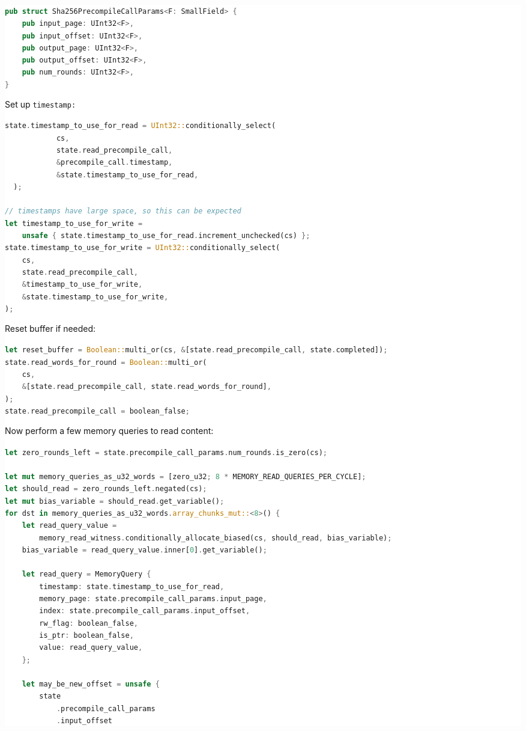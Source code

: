 ```rust
pub struct Sha256PrecompileCallParams<F: SmallField> {
    pub input_page: UInt32<F>,
    pub input_offset: UInt32<F>,
    pub output_page: UInt32<F>,
    pub output_offset: UInt32<F>,
    pub num_rounds: UInt32<F>,
}
```

Set up `timestamp:`

```rust
state.timestamp_to_use_for_read = UInt32::conditionally_select(
            cs,
            state.read_precompile_call,
            &precompile_call.timestamp,
            &state.timestamp_to_use_for_read,
  );

// timestamps have large space, so this can be expected
let timestamp_to_use_for_write =
    unsafe { state.timestamp_to_use_for_read.increment_unchecked(cs) };
state.timestamp_to_use_for_write = UInt32::conditionally_select(
    cs,
    state.read_precompile_call,
    &timestamp_to_use_for_write,
    &state.timestamp_to_use_for_write,
);
```

Reset buffer if needed:

```rust
let reset_buffer = Boolean::multi_or(cs, &[state.read_precompile_call, state.completed]);
state.read_words_for_round = Boolean::multi_or(
    cs,
    &[state.read_precompile_call, state.read_words_for_round],
);
state.read_precompile_call = boolean_false;
```

Now perform a few memory queries to read content:

```rust
let zero_rounds_left = state.precompile_call_params.num_rounds.is_zero(cs);

let mut memory_queries_as_u32_words = [zero_u32; 8 * MEMORY_READ_QUERIES_PER_CYCLE];
let should_read = zero_rounds_left.negated(cs);
let mut bias_variable = should_read.get_variable();
for dst in memory_queries_as_u32_words.array_chunks_mut::<8>() {
    let read_query_value =
        memory_read_witness.conditionally_allocate_biased(cs, should_read, bias_variable);
    bias_variable = read_query_value.inner[0].get_variable();

    let read_query = MemoryQuery {
        timestamp: state.timestamp_to_use_for_read,
        memory_page: state.precompile_call_params.input_page,
        index: state.precompile_call_params.input_offset,
        rw_flag: boolean_false,
        is_ptr: boolean_false,
        value: read_query_value,
    };

    let may_be_new_offset = unsafe {
        state
            .precompile_call_params
            .input_offset
```
